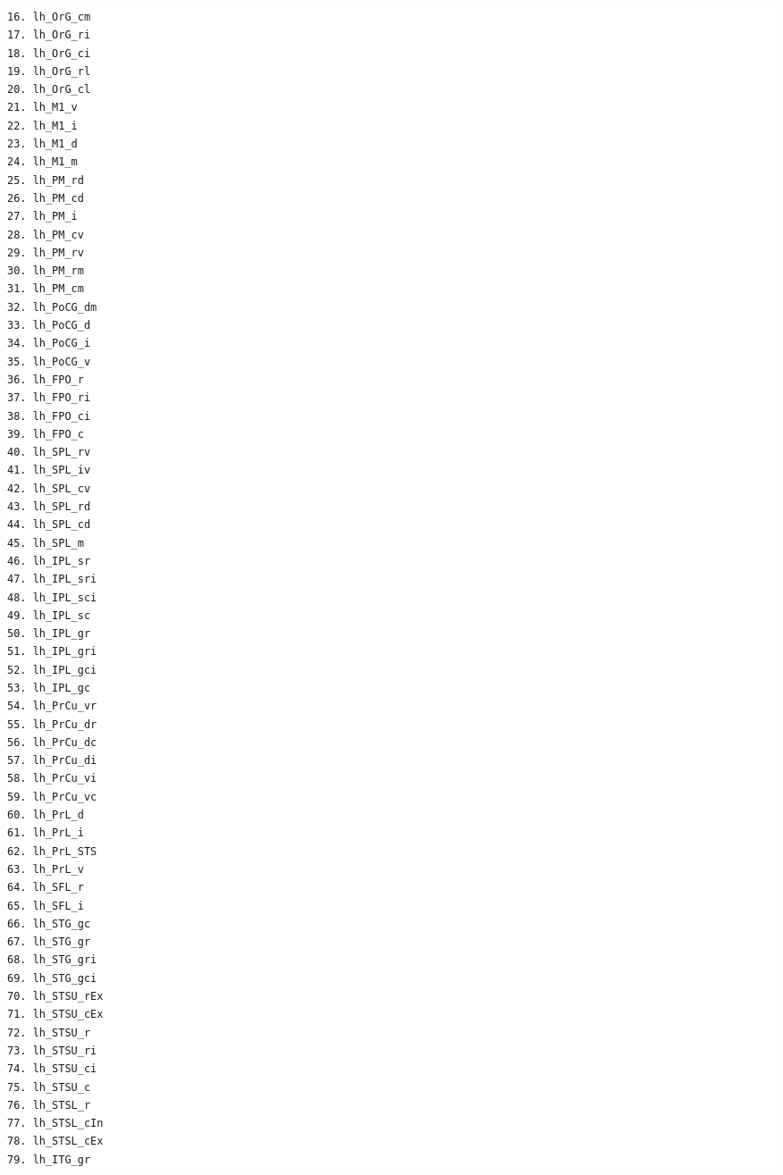     16. lh_OrG_cm
    17. lh_OrG_ri
    18. lh_OrG_ci
    19. lh_OrG_rl
    20. lh_OrG_cl
    21. lh_M1_v
    22. lh_M1_i
    23. lh_M1_d
    24. lh_M1_m
    25. lh_PM_rd
    26. lh_PM_cd
    27. lh_PM_i
    28. lh_PM_cv
    29. lh_PM_rv
    30. lh_PM_rm
    31. lh_PM_cm
    32. lh_PoCG_dm
    33. lh_PoCG_d
    34. lh_PoCG_i
    35. lh_PoCG_v
    36. lh_FPO_r
    37. lh_FPO_ri
    38. lh_FPO_ci
    39. lh_FPO_c
    40. lh_SPL_rv
    41. lh_SPL_iv
    42. lh_SPL_cv
    43. lh_SPL_rd
    44. lh_SPL_cd
    45. lh_SPL_m
    46. lh_IPL_sr
    47. lh_IPL_sri
    48. lh_IPL_sci
    49. lh_IPL_sc
    50. lh_IPL_gr
    51. lh_IPL_gri
    52. lh_IPL_gci
    53. lh_IPL_gc
    54. lh_PrCu_vr
    55. lh_PrCu_dr
    56. lh_PrCu_dc
    57. lh_PrCu_di
    58. lh_PrCu_vi
    59. lh_PrCu_vc
    60. lh_PrL_d
    61. lh_PrL_i
    62. lh_PrL_STS
    63. lh_PrL_v
    64. lh_SFL_r
    65. lh_SFL_i
    66. lh_STG_gc
    67. lh_STG_gr
    68. lh_STG_gri
    69. lh_STG_gci
    70. lh_STSU_rEx
    71. lh_STSU_cEx
    72. lh_STSU_r
    73. lh_STSU_ri
    74. lh_STSU_ci
    75. lh_STSU_c
    76. lh_STSL_r
    77. lh_STSL_cIn
    78. lh_STSL_cEx
    79. lh_ITG_gr